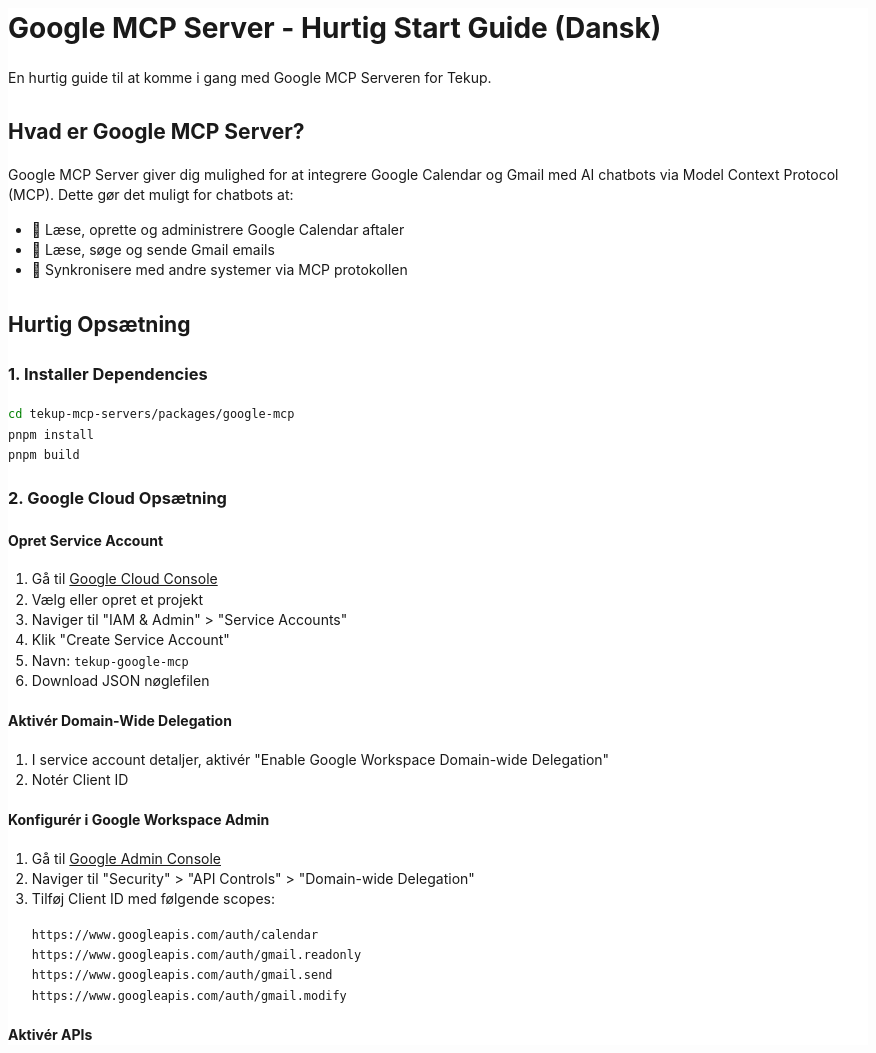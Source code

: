 # Google MCP Server - Hurtig Start Guide (Dansk)

En hurtig guide til at komme i gang med Google MCP Serveren for Tekup.

## Hvad er Google MCP Server?

Google MCP Server giver dig mulighed for at integrere Google Calendar og Gmail med AI chatbots via Model Context Protocol (MCP). Dette gør det muligt for chatbots at:

- 📅 Læse, oprette og administrere Google Calendar aftaler
- 📧 Læse, søge og sende Gmail emails
- 🔄 Synkronisere med andre systemer via MCP protokollen

## Hurtig Opsætning

### 1. Installer Dependencies

```bash
cd tekup-mcp-servers/packages/google-mcp
pnpm install
pnpm build
```

### 2. Google Cloud Opsætning

#### Opret Service Account

1. Gå til [Google Cloud Console](https://console.cloud.google.com/)
2. Vælg eller opret et projekt
3. Naviger til "IAM & Admin" > "Service Accounts"
4. Klik "Create Service Account"
5. Navn: `tekup-google-mcp`
6. Download JSON nøglefilen

#### Aktivér Domain-Wide Delegation

1. I service account detaljer, aktivér "Enable Google Workspace Domain-wide Delegation"
2. Notér Client ID

#### Konfigurér i Google Workspace Admin

1. Gå til [Google Admin Console](https://admin.google.com/)
2. Naviger til "Security" > "API Controls" > "Domain-wide Delegation"
3. Tilføj Client ID med følgende scopes:
   ```
   https://www.googleapis.com/auth/calendar
   https://www.googleapis.com/auth/gmail.readonly
   https://www.googleapis.com/auth/gmail.send
   https://www.googleapis.com/auth/gmail.modify
   ```

#### Aktivér APIs
